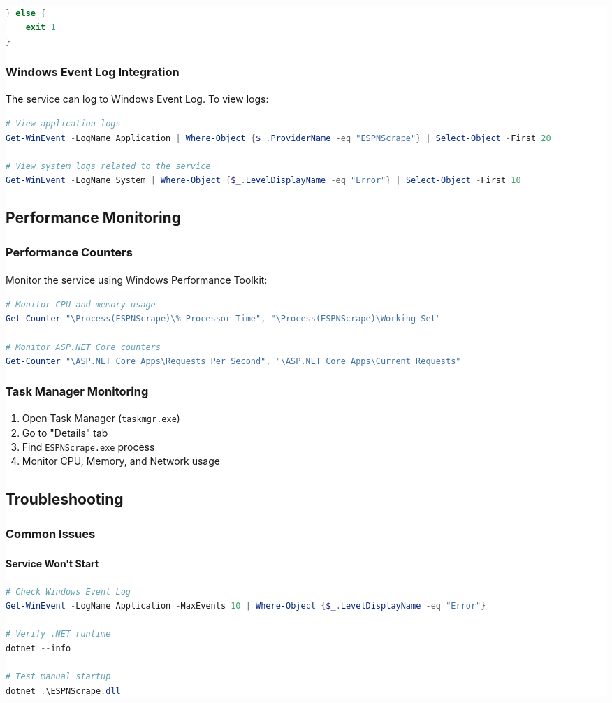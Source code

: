 ```powershell
} else {
    exit 1
}
```

### Windows Event Log Integration

The service can log to Windows Event Log. To view logs:

```powershell
# View application logs
Get-WinEvent -LogName Application | Where-Object {$_.ProviderName -eq "ESPNScrape"} | Select-Object -First 20

# View system logs related to the service
Get-WinEvent -LogName System | Where-Object {$_.LevelDisplayName -eq "Error"} | Select-Object -First 10
```

## Performance Monitoring

### Performance Counters

Monitor the service using Windows Performance Toolkit:

```powershell
# Monitor CPU and memory usage
Get-Counter "\Process(ESPNScrape)\% Processor Time", "\Process(ESPNScrape)\Working Set"

# Monitor ASP.NET Core counters
Get-Counter "\ASP.NET Core Apps\Requests Per Second", "\ASP.NET Core Apps\Current Requests"
```

### Task Manager Monitoring

1. Open Task Manager (`taskmgr.exe`)
2. Go to "Details" tab
3. Find `ESPNScrape.exe` process
4. Monitor CPU, Memory, and Network usage

## Troubleshooting

### Common Issues

#### Service Won't Start
```powershell
# Check Windows Event Log
Get-WinEvent -LogName Application -MaxEvents 10 | Where-Object {$_.LevelDisplayName -eq "Error"}

# Verify .NET runtime
dotnet --info

# Test manual startup
dotnet .\ESPNScrape.dll
```
